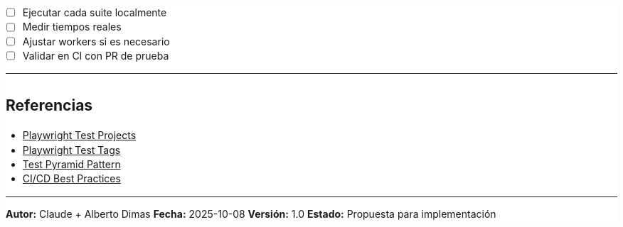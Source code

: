 - [ ] Ejecutar cada suite localmente
- [ ] Medir tiempos reales
- [ ] Ajustar workers si es necesario
- [ ] Validar en CI con PR de prueba

---

## Referencias

- [Playwright Test Projects](https://playwright.dev/docs/test-projects)
- [Playwright Test Tags](https://playwright.dev/docs/test-annotations#tag-tests)
- [Test Pyramid Pattern](https://martinfowler.com/articles/practical-test-pyramid.html)
- [CI/CD Best Practices](https://github.com/features/actions/best-practices)

---

**Autor:** Claude + Alberto Dimas
**Fecha:** 2025-10-08
**Versión:** 1.0
**Estado:** Propuesta para implementación

